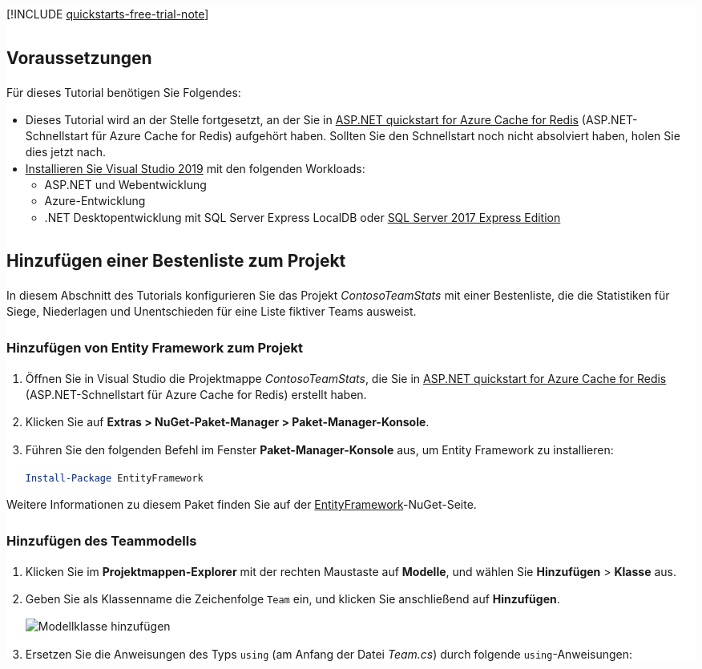 [!INCLUDE [quickstarts-free-trial-note](../../includes/quickstarts-free-trial-note.md)]

## <a name="prerequisites"></a>Voraussetzungen

Für dieses Tutorial benötigen Sie Folgendes:

* Dieses Tutorial wird an der Stelle fortgesetzt, an der Sie in [ASP.NET quickstart for Azure Cache for Redis](cache-web-app-howto.md) (ASP.NET-Schnellstart für Azure Cache for Redis) aufgehört haben. Sollten Sie den Schnellstart noch nicht absolviert haben, holen Sie dies jetzt nach.
* [Installieren Sie Visual Studio 2019](https://www.visualstudio.com/downloads/) mit den folgenden Workloads:
    * ASP.NET und Webentwicklung
    * Azure-Entwicklung
    * .NET Desktopentwicklung mit SQL Server Express LocalDB oder [SQL Server 2017 Express Edition](https://www.microsoft.com/sql-server/sql-server-editions-express)

## <a name="add-a-leaderboard-to-the-project"></a>Hinzufügen einer Bestenliste zum Projekt

In diesem Abschnitt des Tutorials konfigurieren Sie das Projekt *ContosoTeamStats* mit einer Bestenliste, die die Statistiken für Siege, Niederlagen und Unentschieden für eine Liste fiktiver Teams ausweist.

### <a name="add-the-entity-framework-to-the-project"></a>Hinzufügen von Entity Framework zum Projekt

1. Öffnen Sie in Visual Studio die Projektmappe *ContosoTeamStats*, die Sie in [ASP.NET quickstart for Azure Cache for Redis](cache-web-app-howto.md) (ASP.NET-Schnellstart für Azure Cache for Redis) erstellt haben.
2. Klicken Sie auf **Extras > NuGet-Paket-Manager > Paket-Manager-Konsole**.
3. Führen Sie den folgenden Befehl im Fenster **Paket-Manager-Konsole** aus, um Entity Framework zu installieren:

    ```powershell
    Install-Package EntityFramework
    ```

Weitere Informationen zu diesem Paket finden Sie auf der [EntityFramework](https://www.nuget.org/packages/EntityFramework/)-NuGet-Seite.

### <a name="add-the-team-model"></a>Hinzufügen des Teammodells

1. Klicken Sie im **Projektmappen-Explorer** mit der rechten Maustaste auf **Modelle**, und wählen Sie **Hinzufügen** > **Klasse** aus.

1. Geben Sie als Klassenname die Zeichenfolge `Team` ein, und klicken Sie anschließend auf **Hinzufügen**.

    ![Modellklasse hinzufügen](./media/cache-web-app-cache-aside-leaderboard/cache-model-add-class-dialog.png)

1. Ersetzen Sie die Anweisungen des Typs `using` (am Anfang der Datei *Team.cs*) durch folgende `using`-Anweisungen:
